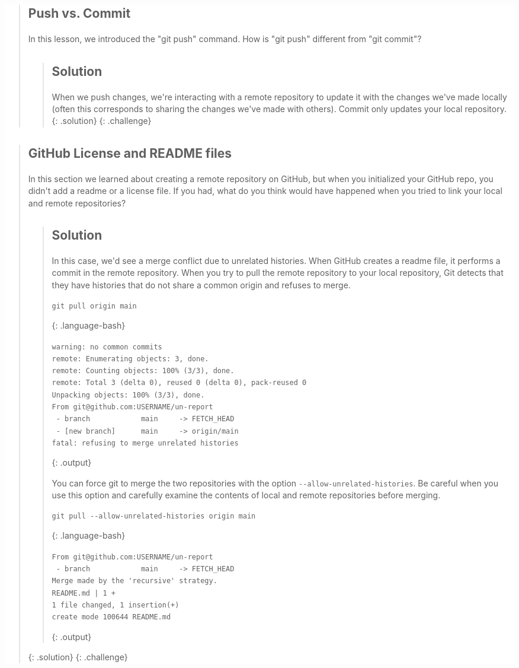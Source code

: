 > ## Push vs. Commit
>
> In this lesson, we introduced the "git push" command.
> How is "git push" different from "git commit"?
>
> > ## Solution
> > When we push changes, we're interacting with a remote repository to update it with the changes
> > we've made locally (often this corresponds to sharing the changes we've made with others).
> > Commit only updates your local repository.
> {: .solution}
{: .challenge}

> ## GitHub License and README files
>
> In this section we learned about creating a remote repository on GitHub, but when you initialized
> your GitHub repo, you didn't add a readme or a license file. If you had, what do you think
> would have happened when you tried to link your local and remote repositories?
>
> > ## Solution
> > In this case, we'd see a merge conflict due to unrelated histories. When GitHub creates a
> > readme file, it performs a commit in the remote repository. When you try to pull the remote
> > repository to your local repository, Git detects that they have histories that do not share a
> > common origin and refuses to merge.
> > ```
> > git pull origin main
> > ```
> > {: .language-bash}
> >
> > ```
> > warning: no common commits
> > remote: Enumerating objects: 3, done.
> > remote: Counting objects: 100% (3/3), done.
> > remote: Total 3 (delta 0), reused 0 (delta 0), pack-reused 0
> > Unpacking objects: 100% (3/3), done.
> > From git@github.com:USERNAME/un-report
> >  - branch            main     -> FETCH_HEAD
> >  - [new branch]      main     -> origin/main
> > fatal: refusing to merge unrelated histories
> > ```
> > {: .output}
> >
> > You can force git to merge the two repositories with the option `--allow-unrelated-histories`.
> > Be careful when you use this option and carefully examine the contents of local and remote
> > repositories before merging.
> > ```
> > git pull --allow-unrelated-histories origin main
> > ```
> > {: .language-bash}
> >
> > ```
> > From git@github.com:USERNAME/un-report
> >  - branch            main     -> FETCH_HEAD
> > Merge made by the 'recursive' strategy.
> > README.md | 1 +
> > 1 file changed, 1 insertion(+)
> > create mode 100644 README.md
> > ```
> > {: .output}
> >
> {: .solution}
{: .challenge}


[git-privacy]: https://help.github.com/articles/keeping-your-email-address-private/
